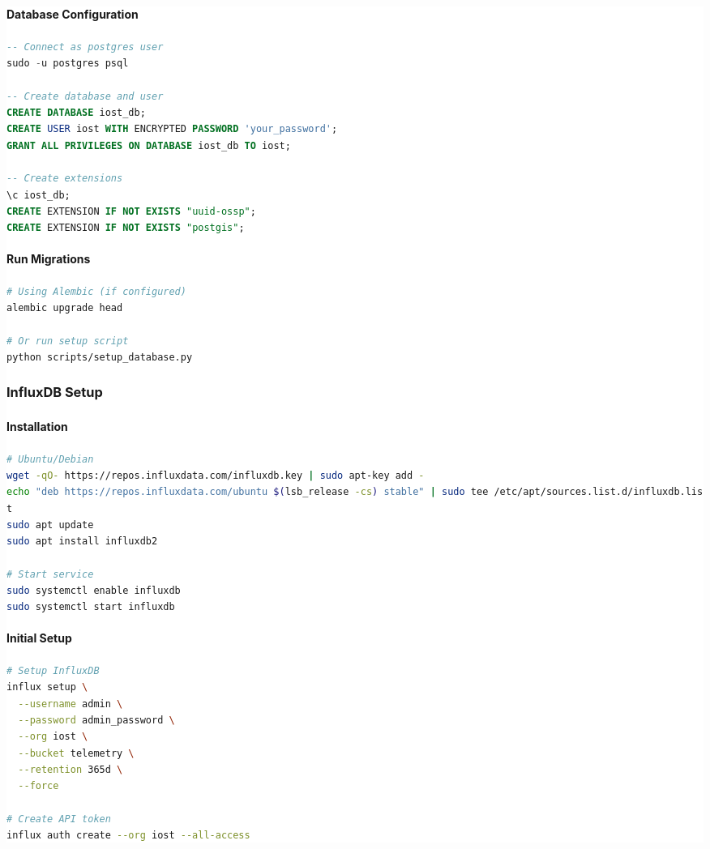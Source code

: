 #### Database Configuration
```sql
-- Connect as postgres user
sudo -u postgres psql

-- Create database and user
CREATE DATABASE iost_db;
CREATE USER iost WITH ENCRYPTED PASSWORD 'your_password';
GRANT ALL PRIVILEGES ON DATABASE iost_db TO iost;

-- Create extensions
\c iost_db;
CREATE EXTENSION IF NOT EXISTS "uuid-ossp";
CREATE EXTENSION IF NOT EXISTS "postgis";
```

#### Run Migrations
```bash
# Using Alembic (if configured)
alembic upgrade head

# Or run setup script
python scripts/setup_database.py
```

### InfluxDB Setup

#### Installation
```bash
# Ubuntu/Debian
wget -qO- https://repos.influxdata.com/influxdb.key | sudo apt-key add -
echo "deb https://repos.influxdata.com/ubuntu $(lsb_release -cs) stable" | sudo tee /etc/apt/sources.list.d/influxdb.list
sudo apt update
sudo apt install influxdb2

# Start service
sudo systemctl enable influxdb
sudo systemctl start influxdb
```

#### Initial Setup
```bash
# Setup InfluxDB
influx setup \
  --username admin \
  --password admin_password \
  --org iost \
  --bucket telemetry \
  --retention 365d \
  --force

# Create API token
influx auth create --org iost --all-access
```
